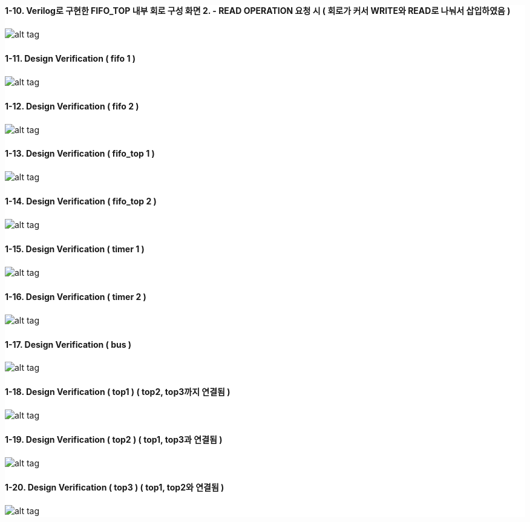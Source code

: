 #### 1-10. Verilog로 구현한 FIFO_TOP 내부 회로 구성 화면 2. - READ OPERATION 요청 시 ( 회로가 커서 WRITE와 READ로 나눠서 삽입하였음 ) <br>
![alt tag](http://res.cloudinary.com/remotecontrol/image/upload/v1456242273/img10_w0jufq.png)
<br>

#### 1-11. Design Verification ( fifo 1 ) <br>
![alt tag](http://res.cloudinary.com/remotecontrol/image/upload/v1456242273/img11_xlw3ib.png)
<br>

#### 1-12. Design Verification ( fifo 2 ) <br>
![alt tag](http://res.cloudinary.com/remotecontrol/image/upload/v1456242273/img12_kd7dak.png)
<br>

#### 1-13. Design Verification ( fifo_top 1 ) <br>
![alt tag](http://res.cloudinary.com/remotecontrol/image/upload/v1456242273/img13_ihpnyz.png)
<br>

#### 1-14. Design Verification ( fifo_top 2 ) <br>
![alt tag](http://res.cloudinary.com/remotecontrol/image/upload/v1456242273/img14_ldddm4.png)
<br>

#### 1-15. Design Verification ( timer 1 ) <br>
![alt tag](http://res.cloudinary.com/remotecontrol/image/upload/v1456242274/img15_rl0dvs.png)
<br>

#### 1-16. Design Verification ( timer 2 ) <br>
![alt tag](http://res.cloudinary.com/remotecontrol/image/upload/v1456242275/img16_ft0jwb.png)
<br>

#### 1-17. Design Verification ( bus ) <br>
![alt tag](http://res.cloudinary.com/remotecontrol/image/upload/v1456242275/img17_diougi.png)
<br>

#### 1-18. Design Verification ( top1 ) ( top2, top3까지 연결됨 ) <br>
![alt tag](http://res.cloudinary.com/remotecontrol/image/upload/v1456242274/img18_dloxzb.png)
<br>

#### 1-19. Design Verification ( top2 )  ( top1, top3과 연결됨 ) <br>
![alt tag](http://res.cloudinary.com/remotecontrol/image/upload/v1456242274/img19_o6mxns.png)
<br>

#### 1-20. Design Verification ( top3 )  ( top1, top2와 연결됨 ) <br>
![alt tag](http://res.cloudinary.com/remotecontrol/image/upload/v1456242275/img20_qbecug.png)
<br>
